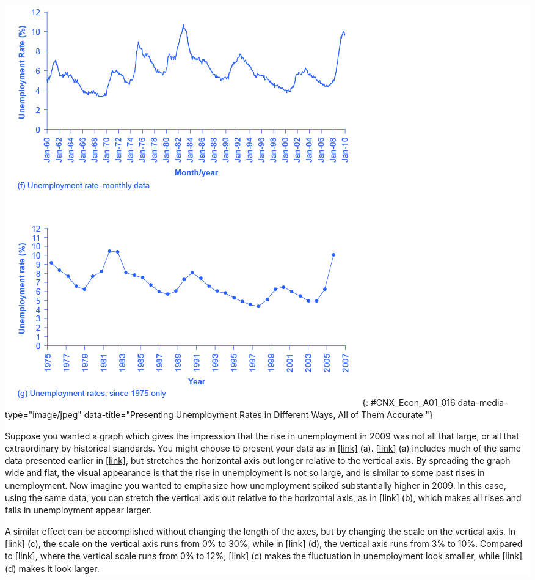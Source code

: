 ![Image (f) shows the unemployment rate since 1975 only.](../resources/CNX_Econ_A01_016.jpg "Simply changing the width and height of the area in which data is displayed can alter the perception of the data."){: #CNX_Econ_A01_016 data-media-type="image/jpeg" data-title="Presenting Unemployment Rates in Different Ways, All of Them Accurate "}

Suppose you wanted a graph which gives the impression that the rise in unemployment in 2009 was not all that large, or all that extraordinary by historical standards. You might choose to present your data as in [\[link\]](#CNX_Econ_A01_022) (a). [\[link\]](#CNX_Econ_A01_022) (a) includes much of the same data presented earlier in [\[link\]](#CNX_Econ_A01_025), but stretches the horizontal axis out longer relative to the vertical axis. By spreading the graph wide and flat, the visual appearance is that the rise in unemployment is not so large, and is similar to some past rises in unemployment. Now imagine you wanted to emphasize how unemployment spiked substantially higher in 2009. In this case, using the same data, you can stretch the vertical axis out relative to the horizontal axis, as in [\[link\]](#CNX_Econ_A01_022) (b), which makes all rises and falls in unemployment appear larger.

A similar effect can be accomplished without changing the length of the axes, but by changing the scale on the vertical axis. In [\[link\]](#CNX_Econ_A01_023) (c), the scale on the vertical axis runs from 0% to 30%, while in [\[link\]](#CNX_Econ_A01_023) (d), the vertical axis runs from 3% to 10%. Compared to [\[link\]](#CNX_Econ_A01_025), where the vertical scale runs from 0% to 12%, [\[link\]](#CNX_Econ_A01_023) (c) makes the fluctuation in unemployment look smaller, while [\[link\]](#CNX_Econ_A01_023) (d) makes it look larger.

